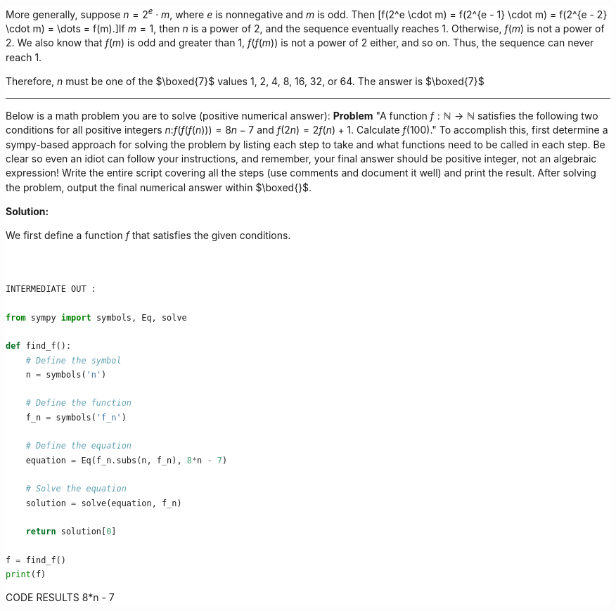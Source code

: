 More generally, suppose $n = 2^e \cdot m,$ where $e$ is nonnegative and $m$ is odd.  Then
\[f(2^e \cdot m) = f(2^{e - 1} \cdot m) = f(2^{e - 2} \cdot m) = \dots = f(m).\]If $m = 1,$ then $n$ is a power of 2, and the sequence eventually reaches 1.  Otherwise, $f(m)$ is not a power of 2.  We also know that $f(m)$ is odd and greater than 1, $f(f(m))$ is not a power of 2 either, and so on.  Thus, the sequence can never reach 1.

Therefore, $n$ must be one of the $\boxed{7}$ values 1, 2, 4, 8, 16, 32, or 64. The answer is $\boxed{7}$


---

Below is a math problem you are to solve (positive numerical answer):
**Problem**
"A function $f: \mathbb N \to \mathbb N$ satisfies the following two conditions for all positive integers $n$:$f(f(f(n)))=8n-7$ and $f(2n)=2f(n)+1$. Calculate $f(100)$."
To accomplish this, first determine a sympy-based approach for solving the problem by listing each step to take and what functions need to be called in each step. Be clear so even an idiot can follow your instructions, and remember, your final answer should be positive integer, not an algebraic expression!
Write the entire script covering all the steps (use comments and document it well) and print the result. After solving the problem, output the final numerical answer within $\boxed{}$.

**Solution:** 



We first define a function $f$ that satisfies the given conditions.

```python


INTERMEDIATE OUT :

from sympy import symbols, Eq, solve

def find_f():
    # Define the symbol
    n = symbols('n')

    # Define the function
    f_n = symbols('f_n')

    # Define the equation
    equation = Eq(f_n.subs(n, f_n), 8*n - 7)

    # Solve the equation
    solution = solve(equation, f_n)

    return solution[0]

f = find_f()
print(f)
```

CODE RESULTS 8*n - 7

